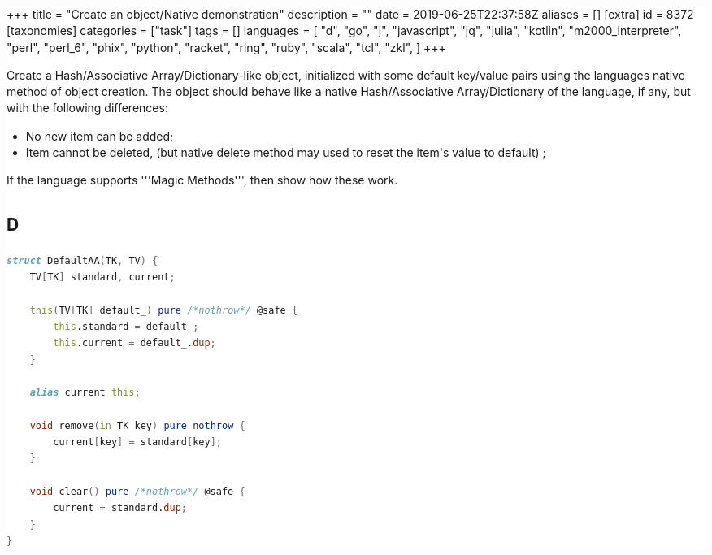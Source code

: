 +++
title = "Create an object/Native demonstration"
description = ""
date = 2019-06-25T22:37:58Z
aliases = []
[extra]
id = 8372
[taxonomies]
categories = ["task"]
tags = []
languages = [
  "d",
  "go",
  "j",
  "javascript",
  "jq",
  "julia",
  "kotlin",
  "m2000_interpreter",
  "perl",
  "perl_6",
  "phix",
  "python",
  "racket",
  "ring",
  "ruby",
  "scala",
  "tcl",
  "zkl",
]
+++

Create a Hash/Associative Array/Dictionary-like object, initialized with some default key/value pairs using the languages native method of object creation. The object should behave like a native Hash/Associative Array/Dictionary of the language, if any, but with the following differences:

* No new item can be added;
* Item cannot be deleted, (but native delete method may used to reset the item's value to default) ;

If the language supports '''Magic Methods''', then show how these work.


## D

```d
struct DefaultAA(TK, TV) {
    TV[TK] standard, current;

    this(TV[TK] default_) pure /*nothrow*/ @safe {
        this.standard = default_;
        this.current = default_.dup;
    }

    alias current this;

    void remove(in TK key) pure nothrow {
        current[key] = standard[key];
    }

    void clear() pure /*nothrow*/ @safe {
        current = standard.dup;
    }
}

```